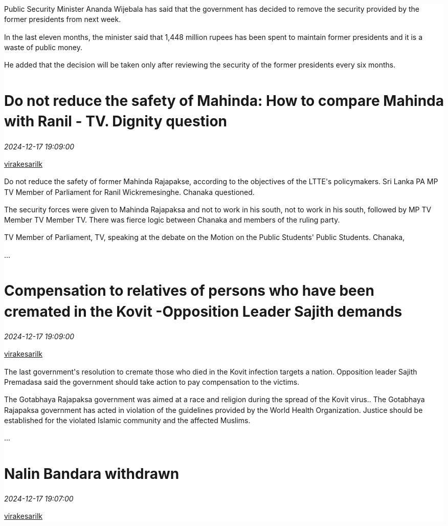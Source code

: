 Public Security Minister Ananda Wijebala has said that the government has decided to remove the security provided by the former presidents from next week.

In the last eleven months, the minister said that 1,448 million rupees has been spent to maintain former presidents and it is a waste of public money.

He added that the decision will be taken only after reviewing the security of the former presidents every six months.



# Do not reduce the safety of Mahinda: How to compare Mahinda with Ranil - TV. Dignity question

*2024-12-17 19:09:00*

[virakesarilk](https://www.virakesari.lk/article/201520)

Do not reduce the safety of former Mahinda Rajapakse, according to the objectives of the LTTE's policymakers. Sri Lanka PA MP TV Member of Parliament for Ranil Wickremesinghe. Chanaka questioned.

The security forces were given to Mahinda Rajapaksa and not to work in his south, not to work in his south, followed by MP TV Member TV Member TV. There was fierce logic between Chanaka and members of the ruling party.

TV Member of Parliament, TV, speaking at the debate on the Motion on the Public Students' Public Students. Chanaka,

...



# Compensation to relatives of persons who have been cremated in the Kovit -Opposition Leader Sajith demands

*2024-12-17 19:09:00*

[virakesarilk](https://www.virakesari.lk/article/201532)

The last government's resolution to cremate those who died in the Kovit infection targets a nation. Opposition leader Sajith Premadasa said the government should take action to pay compensation to the victims.

The Gotabhaya Rajapaksa government was aimed at a race and religion during the spread of the Kovit virus.. The Gotabhaya Rajapaksa government has acted in violation of the guidelines provided by the World Health Organization. Justice should be established for the violated Islamic community and the affected Muslims.

...



# Nalin Bandara withdrawn

*2024-12-17 19:07:00*

[virakesarilk](https://www.virakesari.lk/article/201523)
